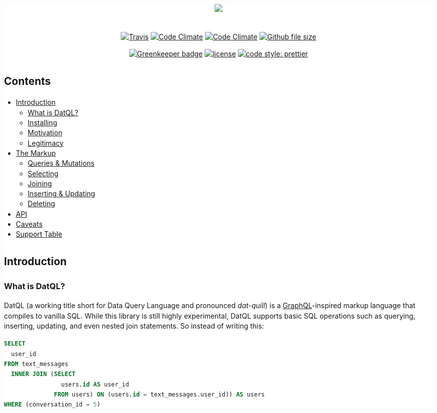 <div align="center">
    <img src="https://github.com/Nickersoft/dql/raw/master/logo.png" width="400" /><br/><br/>

[![Travis](https://img.shields.io/travis/golinguistic/dql.js.svg)](https://travis-ci.org/Nickersoft/dql)
[![Code Climate](https://img.shields.io/codeclimate/maintainability/golinguistic/dql.js.svg)]()
[![Code Climate](https://img.shields.io/codeclimate/c/golinguistic/dql.js.svg)]()
[![Github file size](https://img.shields.io/github/size/golinguistic/dql.js/bin/dql.js.svg)](https://github.com/golinguistic/dql.js)

[![Greenkeeper badge](https://img.shields.io/badge/Greenkeeper-enabled-brightgreen.svg)](https://greenkeeper.io/)
[![license](https://img.shields.io/github/license/mashape/apistatus.svg)](https://github.com/golinguistic/dql.js/blob/master/LICENSE.md)
[![code style: prettier](https://img.shields.io/badge/code_style-prettier-ff69b4.svg)](https://github.com/prettier/prettier)

</div>

Contents
--------

- [Introduction](#introduction)
    - [What is DatQL?](#what-is-datql)
    - [Installing](#installing)
    - [Motivation](#so-whats-the-point)
    - [Legitimacy](#idk-sounds-like-a-load-of-bull-do-people-even-use-this)
- [The Markup](#the-markup)
    - [Queries & Mutations](#queries--mutations)
    - [Selecting](#select)
    - [Joining](#join)
    - [Inserting & Updating](#insert--update)
    - [Deleting](#delete)
- [API](#api)
- [Caveats](#caveats)
- [Support Table](#support-table)
    
Introduction
------------

### What is DatQL?
DatQL (a working title short for Data Query Language and pronounced *dat-quill*) is a 
[GraphQL](http://graphql.org/)-inspired markup language that compiles to vanilla SQL. While this library is still highly 
experimental, DatQL supports basic SQL operations such as querying, inserting, updating, and even nested join statements.
So instead of writing this:

```sql
SELECT
  user_id
FROM text_messages
  INNER JOIN (SELECT
                users.id AS user_id
              FROM users) ON (users.id = text_messages.user_id)) AS users
WHERE (conversation_id = 5)
```

